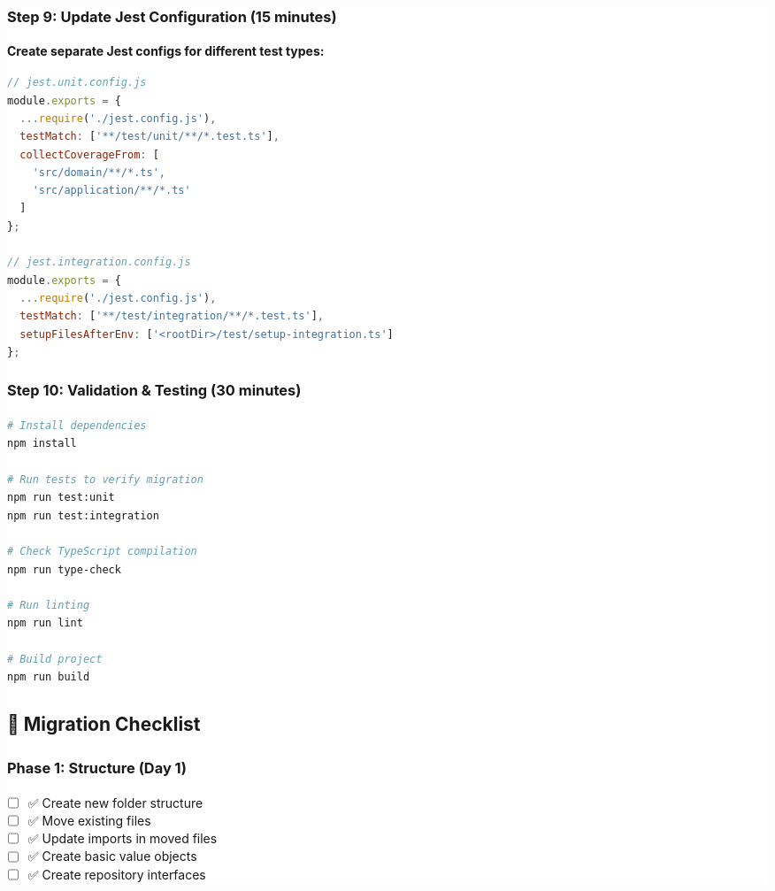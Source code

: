 ### Step 9: Update Jest Configuration (15 minutes)

**Create separate Jest configs for different test types:**

```javascript
// jest.unit.config.js
module.exports = {
  ...require('./jest.config.js'),
  testMatch: ['**/test/unit/**/*.test.ts'],
  collectCoverageFrom: [
    'src/domain/**/*.ts',
    'src/application/**/*.ts'
  ]
};

// jest.integration.config.js
module.exports = {
  ...require('./jest.config.js'),
  testMatch: ['**/test/integration/**/*.test.ts'],
  setupFilesAfterEnv: ['<rootDir>/test/setup-integration.ts']
};
```

### Step 10: Validation & Testing (30 minutes)

```bash
# Install dependencies
npm install

# Run tests to verify migration
npm run test:unit
npm run test:integration

# Check TypeScript compilation
npm run type-check

# Run linting
npm run lint

# Build project
npm run build
```

## 🎯 Migration Checklist

### Phase 1: Structure (Day 1)
- [ ] ✅ Create new folder structure
- [ ] ✅ Move existing files
- [ ] ✅ Update imports in moved files
- [ ] ✅ Create basic value objects
- [ ] ✅ Create repository interfaces
